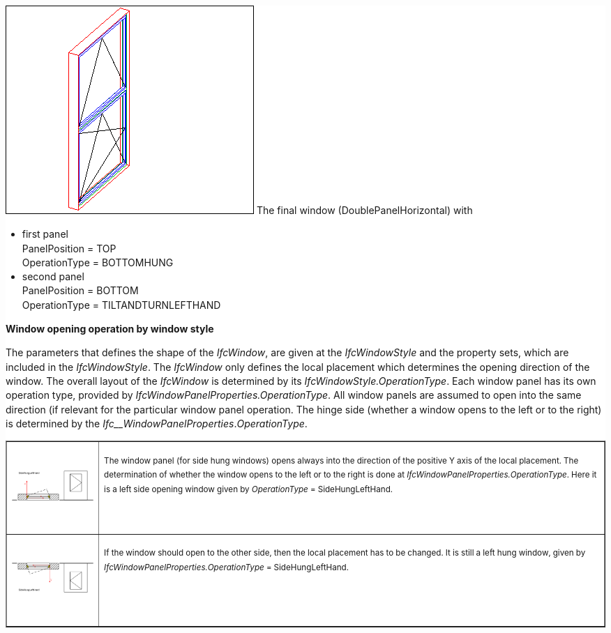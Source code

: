 <tr> <td><a href="drawings/IfcWindow-Layout2.dwf"><img src="figures/IfcWindow-Layout2.gif" alt="window 2" border="0" height="299" width="356"></a></td>
<td align="left" valign="top">The final window
(DoublePanelHorizontal) with <ul><li>first panel<br>
PanelPosition = TOP<br>
OperationType = BOTTOMHUNG</li><li>second panel<br>
PanelPosition = BOTTOM<br>
OperationType = TILTANDTURNLEFTHAND</li></ul> </td> </tr>
</tbody>
</table>

****Window
opening operation by window style****

The parameters that defines the shape of the _IfcWindow_, are given at the _IfcWindowStyle_ and the property sets, which are included in the _IfcWindowStyle_. The _IfcWindow_ only defines the local placement which determines the opening direction of the window. The overall layout of the _IfcWindow_ is determined by its&nbsp;_IfcWindowStyle.OperationType_. Each window panel has its own operation type, provided by _IfcWindowPanelProperties.OperationType_. All window panels are assumed to open into the same direction (if relevant for the particular window panel operation. The hinge side (whether a window opens to the left or to the right) is determined by the _Ifc__WindowPanelProperties_._OperationType_.

<table border="1" cellpadding="2" cellspacing="2"><tbody>
<tr valign="top"> <td align="left" valign="top"><small><img alt="fig 1" src="figures/IfcWindow-Fig01.gif" height="121" width="301"><br></small></td>
<td align="left" valign="top"><p><small>The
window panel (for side hung windows) opens always into the direction of
the positive Y axis of the
local placement. The determination of whether the window opens to the
left or to the right is done at <i>IfcWindowPanelProperties.OperationType</i>.
Here it is a left side opening window given by&nbsp;<i>OperationType</i>
= SideHungLeftHand.</small></p></td> </tr> <tr>
<td><small><img alt="fig 2" src="figures/IfcWindow-Fig02.gif" height="121" width="301"><br> </small></td> <td valign="top"><p><small>If
the window should open to
the other side, then the local placement has to be changed. It is still
a left hung window, given by <i>IfcWindowPanelProperties.OperationType</i>
=&nbsp;SideHungLeftHand.</small></p></td>